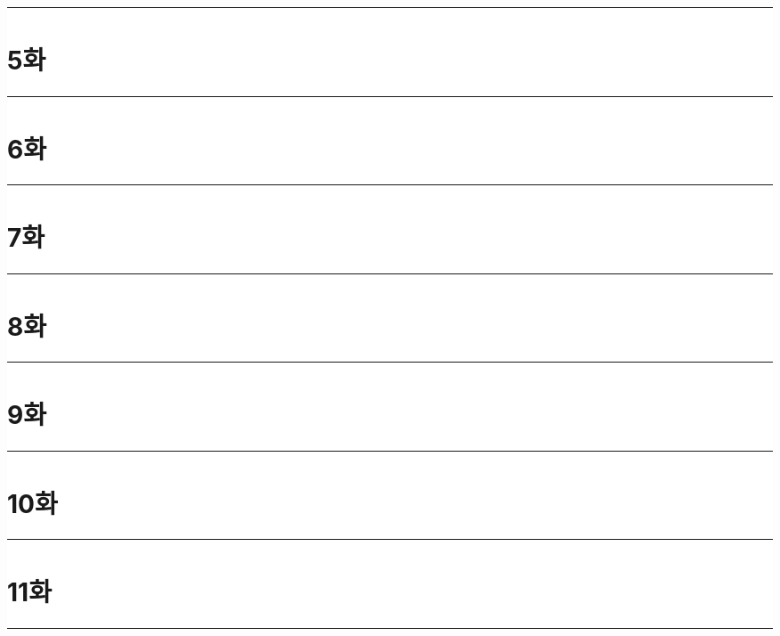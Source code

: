 <hr /></div>

<div class="tab_content" id="tab5" style="display: block;">
<h1>5화</h1>
<iframe frameborder="no" height="438" scrolling="no" src="http://serviceapi.nmv.naver.com/flash/convertIframeTag.nhn?vid=1662C3E995C185CD474446F5261E3310BE96&amp;outKey=V12103da6c6bf53bf4a2cbaa24293a3c5911421304ccba878dbc1baa24293a3c59114" width="720"></iframe>

<hr /></div>

<div class="tab_content" id="tab6" style="display: block;">
<h1>6화</h1>
<iframe frameborder="no" height="438" scrolling="no" src="http://serviceapi.nmv.naver.com/flash/convertIframeTag.nhn?vid=2A9F7E4655FFAB236555A2DEA2AC4CF264DC&amp;outKey=V12413003ccad569c4968b24b43c8e93f9e7a31b8bf7620ce1e69b24b43c8e93f9e7a" width="720"></iframe>

<hr /></div>

<div class="tab_content" id="tab7" style="display: block;">
<h1>7화</h1>
<iframe frameborder="no" height="438" scrolling="no" src="http://serviceapi.nmv.naver.com/flash/convertIframeTag.nhn?vid=233A5B2643C3DA312AAFD0D35E98EA296CC1&amp;outKey=V1250fb905a435420f2de0af7884589909a7f723d63ab4cec0ecf0af7884589909a7f" width="720"></iframe>

<hr /></div>

<div class="tab_content" id="tab8" style="display: block;">
<h1>8화</h1>
<iframe frameborder="no" height="438" scrolling="no" src="http://serviceapi.nmv.naver.com/flash/convertIframeTag.nhn?vid=CAB96AB3EDF52F1FA8E927128589F702750A&amp;outKey=V122308679c4bf30ebe86b2bca7fbb774634a7e30d58eb29aa711b2bca7fbb774634a" width="720"></iframe>

<hr /></div>

<div class="tab_content" id="tab9" style="display: block;">
<h1>9화</h1>
<iframe frameborder="no" height="438" scrolling="no" src="http://serviceapi.nmv.naver.com/flash/convertIframeTag.nhn?vid=DD83EE7CFA53CCC0F59B26AE0E820EF3DC32&amp;outKey=V126f8db40039397d4fd7bbc72b7a66561cb9e4cc01b5346f7ac7bbc72b7a66561cb9" width="720"></iframe>

<hr /></div>

<div class="tab_content" id="tab10" style="display: block;">
<h1>10화</h1>
<iframe frameborder="no" height="438" scrolling="no" src="http://serviceapi.nmv.naver.com/flash/convertIframeTag.nhn?vid=BC7FB41AFDD94E32B98035AFB555FCD03EB7&amp;outKey=V1245d50bb9b3728a5e92eaeefb71a5bd30bfea257d69a74d39bbeaeefb71a5bd30bf" width="720"></iframe>

<hr /></div>

<div class="tab_content" id="tab11" style="display: block;">
<h1>11화</h1>
<iframe frameborder="no" height="438" scrolling="no" src="http://serviceapi.nmv.naver.com/flash/convertIframeTag.nhn?vid=F8A47450C522DE14BCDBDDD2D991D0BFD85D&amp;outKey=V126061e00ebfb6a35f86e8175108b88c425699941fee685be78ee8175108b88c4256" width="720"></iframe>

<hr /></div>
